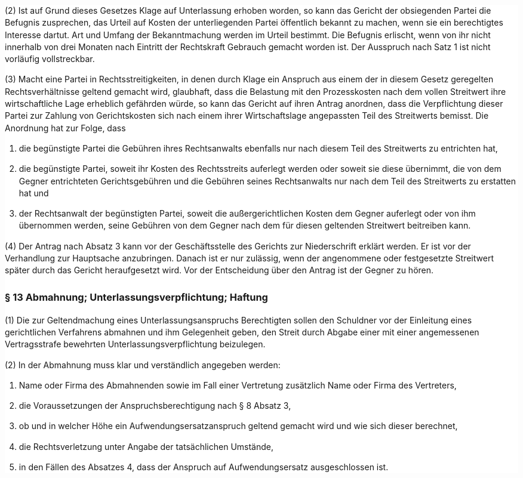 (2) Ist auf Grund dieses Gesetzes Klage auf Unterlassung erhoben worden, so kann das Gericht der obsiegenden Partei die Befugnis zusprechen, das Urteil auf Kosten der unterliegenden Partei öffentlich bekannt zu machen, wenn sie ein berechtigtes Interesse dartut. Art und Umfang der Bekanntmachung werden im Urteil bestimmt. Die Befugnis erlischt, wenn von ihr nicht innerhalb von drei Monaten nach Eintritt der Rechtskraft Gebrauch gemacht worden ist. Der Ausspruch nach Satz 1 ist nicht vorläufig vollstreckbar.

(3) Macht eine Partei in Rechtsstreitigkeiten, in denen durch Klage ein Anspruch aus einem der in diesem Gesetz geregelten Rechtsverhältnisse geltend gemacht wird, glaubhaft, dass die Belastung mit den Prozesskosten nach dem vollen Streitwert ihre wirtschaftliche Lage erheblich gefährden würde, so kann das Gericht auf ihren Antrag anordnen, dass die Verpflichtung dieser Partei zur Zahlung von Gerichtskosten sich nach einem ihrer Wirtschaftslage angepassten Teil des Streitwerts bemisst. Die Anordnung hat zur Folge, dass

1.  die begünstigte Partei die Gebühren ihres Rechtsanwalts ebenfalls nur nach diesem Teil des Streitwerts zu entrichten hat,


2.  die begünstigte Partei, soweit ihr Kosten des Rechtsstreits auferlegt werden oder soweit sie diese übernimmt, die von dem Gegner entrichteten Gerichtsgebühren und die Gebühren seines Rechtsanwalts nur nach dem Teil des Streitwerts zu erstatten hat und


3.  der Rechtsanwalt der begünstigten Partei, soweit die außergerichtlichen Kosten dem Gegner auferlegt oder von ihm übernommen werden, seine Gebühren von dem Gegner nach dem für diesen geltenden Streitwert beitreiben kann.




(4) Der Antrag nach Absatz 3 kann vor der Geschäftsstelle des Gerichts zur Niederschrift erklärt werden. Er ist vor der Verhandlung zur Hauptsache anzubringen. Danach ist er nur zulässig, wenn der angenommene oder festgesetzte Streitwert später durch das Gericht heraufgesetzt wird. Vor der Entscheidung über den Antrag ist der Gegner zu hören.


### § 13 Abmahnung; Unterlassungsverpflichtung; Haftung

(1) Die zur Geltendmachung eines Unterlassungsanspruchs Berechtigten sollen den Schuldner vor der Einleitung eines gerichtlichen Verfahrens abmahnen und ihm Gelegenheit geben, den Streit durch Abgabe einer mit einer angemessenen Vertragsstrafe bewehrten Unterlassungsverpflichtung beizulegen.

(2) In der Abmahnung muss klar und verständlich angegeben werden:

1.  Name oder Firma des Abmahnenden sowie im Fall einer Vertretung zusätzlich Name oder Firma des Vertreters,


2.  die Voraussetzungen der Anspruchsberechtigung nach § 8 Absatz 3,


3.  ob und in welcher Höhe ein Aufwendungsersatzanspruch geltend gemacht wird und wie sich dieser berechnet,


4.  die Rechtsverletzung unter Angabe der tatsächlichen Umstände,


5.  in den Fällen des Absatzes 4, dass der Anspruch auf Aufwendungsersatz ausgeschlossen ist.



